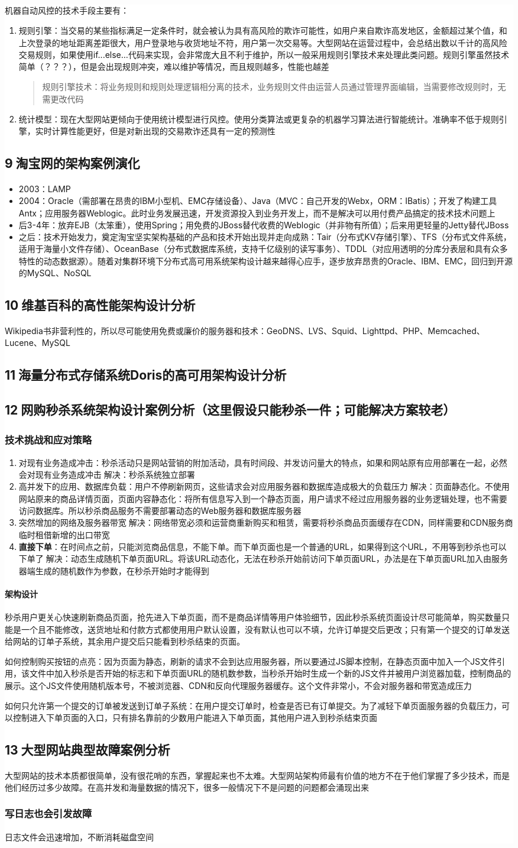 机器自动风控的技术手段主要有：
1. 规则引擎：当交易的某些指标满足一定条件时，就会被认为具有高风险的欺诈可能性，如用户来自欺诈高发地区，金额超过某个值，和上次登录的地址距离差距很大，用户登录地与收货地址不符，用户第一次交易等。大型网站在运营过程中，会总结出数以千计的高风险交易规则，如果使用if...else...代码来实现，会非常庞大且不利于维护，所以一般采用规则引擎技术来处理此类问题。规则引擎虽然技术简单（？？？），但是会出现规则冲突，难以维护等情况，而且规则越多，性能也越差
  
    > 规则引擎技术：将业务规则和规则处理逻辑相分离的技术，业务规则文件由运营人员通过管理界面编辑，当需要修改规则时，无需更改代码
    
2. 统计模型：现在大型网站更倾向于使用统计模型进行风控。使用分类算法或更复杂的机器学习算法进行智能统计。准确率不低于规则引擎，实时计算性能更好，但是对新出现的交易欺诈还具有一定的预测性

## 9 淘宝网的架构案例演化

- 2003：LAMP
- 2004：Oracle（需部署在昂贵的IBM小型机、EMC存储设备）、Java（MVC：自己开发的Webx，ORM：IBatis）；开发了构建工具Antx；应用服务器Weblogic。此时业务发展迅速，开发资源投入到业务开发上，而不是解决可以用付费产品搞定的技术技术问题上
- 后3-4年：放弃EJB（太笨重），使用Spring；用免费的JBoss替代收费的Weblogic（并非物有所值）；后来用更轻量的Jetty替代JBoss
- 之后：技术开始发力，奠定淘宝坚实架构基础的产品和技术开始出现并走向成熟：Tair（分布式KV存储引擎）、TFS（分布式文件系统，适用于海量小文件存储）、OceanBase（分布式数据库系统，支持千亿级别的读写事务）、TDDL（对应用透明的分库分表层和具有众多特性的动态数据源）。随着对集群环境下分布式高可用系统架构设计越来越得心应手，逐步放弃昂贵的Oracle、IBM、EMC，回归到开源的MySQL、NoSQL

## 10 维基百科的高性能架构设计分析
Wikipedia书非营利性的，所以尽可能使用免费或廉价的服务器和技术：GeoDNS、LVS、Squid、Lighttpd、PHP、Memcached、Lucene、MySQL

## 11 海量分布式存储系统Doris的高可用架构设计分析
## 12 网购秒杀系统架构设计案例分析（这里假设只能秒杀一件；可能解决方案较老）
### 技术挑战和应对策略
1. 对现有业务造成冲击：秒杀活动只是网站营销的附加活动，具有时间段、并发访问量大的特点，如果和网站原有应用部署在一起，必然会对现有业务造成冲击
    解决：秒杀系统独立部署
2. 高并发下的应用、数据库负载：用户不停刷新网页，这些请求会对应用服务器和数据库造成极大的负载压力
    解决：页面静态化。不使用网站原来的商品详情页面，页面内容静态化：将所有信息写入到一个静态页面，用户请求不经过应用服务器的业务逻辑处理，也不需要访问数据库。所以秒杀商品服务不需要部署动态的Web服务器和数据库服务器
3. 突然增加的网络及服务器带宽
    解决：网络带宽必须和运营商重新购买和租赁，需要将秒杀商品页面缓存在CDN，同样需要和CDN服务商临时租借新增的出口带宽
4. **直接下单**：在时间点之前，只能浏览商品信息，不能下单。而下单页面也是一个普通的URL，如果得到这个URL，不用等到秒杀也可以下单了
    解决：动态生成随机下单页面URL。将该URL动态化，无法在秒杀开始前访问下单页面URL，办法是在下单页面URL加入由服务器端生成的随机数作为参数，在秒杀开始时才能得到
#### 架构设计
秒杀用户更关心快速刷新商品页面，抢先进入下单页面，而不是商品详情等用户体验细节，因此秒杀系统页面设计尽可能简单，购买数量只能是一个且不能修改，送货地址和付款方式都使用用户默认设置，没有默认也可以不填，允许订单提交后更改；只有第一个提交的订单发送给网站的订单子系统，其余用户提交后只能看到秒杀结束的页面。

如何控制购买按钮的点亮：因为页面为静态，刷新的请求不会到达应用服务器，所以要通过JS脚本控制，在静态页面中加入一个JS文件引用，该文件中加入秒杀是否开始的标志和下单页面URL的随机数参数，当秒杀开始时生成一个新的JS文件并被用户浏览器加载，控制商品的展示。这个JS文件使用随机版本号，不被浏览器、CDN和反向代理服务器缓存。这个文件非常小，不会对服务器和带宽造成压力

如何只允许第一个提交的订单被发送到订单子系统：在用户提交订单时，检查是否已有订单提交。为了减轻下单页面服务器的负载压力，可以控制进入下单页面的入口，只有排名靠前的少数用户能进入下单页面，其他用户进入到秒杀结束页面

## 13 大型网站典型故障案例分析
大型网站的技术本质都很简单，没有很花哨的东西，掌握起来也不太难。大型网站架构师最有价值的地方不在于他们掌握了多少技术，而是他们经历过多少故障。在高并发和海量数据的情况下，很多一般情况下不是问题的问题都会涌现出来

### 写日志也会引发故障
日志文件会迅速增加，不断消耗磁盘空间
